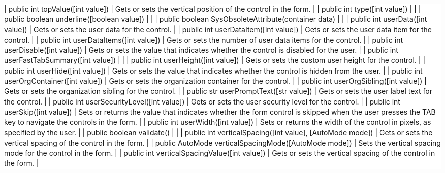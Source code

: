 | public int topValue(\[int value\])                                                                          | Gets or sets the vertical position of the control in the form.                                                                                                          |
| public int type(\[int value\])                                                                              |                                                                                                                                                                         |
| public boolean underline(\[boolean value\])                                                                 |                                                                                                                                                                         |
| public boolean SysObsoleteAttribute(container data)                                                         |                                                                                                                                                                         |
| public int userData(\[int value\])                                                                          | Gets or sets the user data for the control.                                                                                                                             |
| public int userDataItem(\[int value\])                                                                      | Gets or sets the user data item for the control.                                                                                                                        |
| public int userDataItems(\[int value\])                                                                     | Gets or sets the number of user data items for the control.                                                                                                             |
| public int userDisable(\[int value\])                                                                       | Gets or sets the value that indicates whether the control is disabled for the user.                                                                                     |
| public int userFastTabSummary(\[int value\])                                                                |                                                                                                                                                                         |
| public int userHeight(\[int value\])                                                                        | Gets or sets the custom user height for the control.                                                                                                                    |
| public int userHide(\[int value\])                                                                          | Gets or sets the value that indicates whether the control is hidden from the user.                                                                                      |
| public int userOrgContainer(\[int value\])                                                                  | Gets or sets the organization container for the control.                                                                                                                |
| public int userOrgSibling(\[int value\])                                                                    | Gets or sets the organization sibling for the control.                                                                                                                  |
| public str userPromptText(\[str value\])                                                                    | Gets or sets the user label text for the control.                                                                                                                       |
| public int userSecurityLevel(\[int value\])                                                                 | Gets or sets the user security level for the control.                                                                                                                   |
| public int userSkip(\[int value\])                                                                          | Sets or returns the value that indicates whether the form control is skipped when the user presses the TAB key to navigate the controls in the form.                    |
| public int userWidth(\[int value\])                                                                         | Sets or returns the width of the control in pixels, as specified by the user.                                                                                           |
| public boolean validate()                                                                                   |                                                                                                                                                                         |
| public int verticalSpacing(\[int value\], \[AutoMode mode\])                                                | Gets or sets the vertical spacing of the control in the form.                                                                                                           |
| public AutoMode verticalSpacingMode(\[AutoMode mode\])                                                      | Sets the vertical spacing mode for the control in the form.                                                                                                             |
| public int verticalSpacingValue(\[int value\])                                                              | Gets or sets the vertical spacing of the control in the form.                                                                                                           |